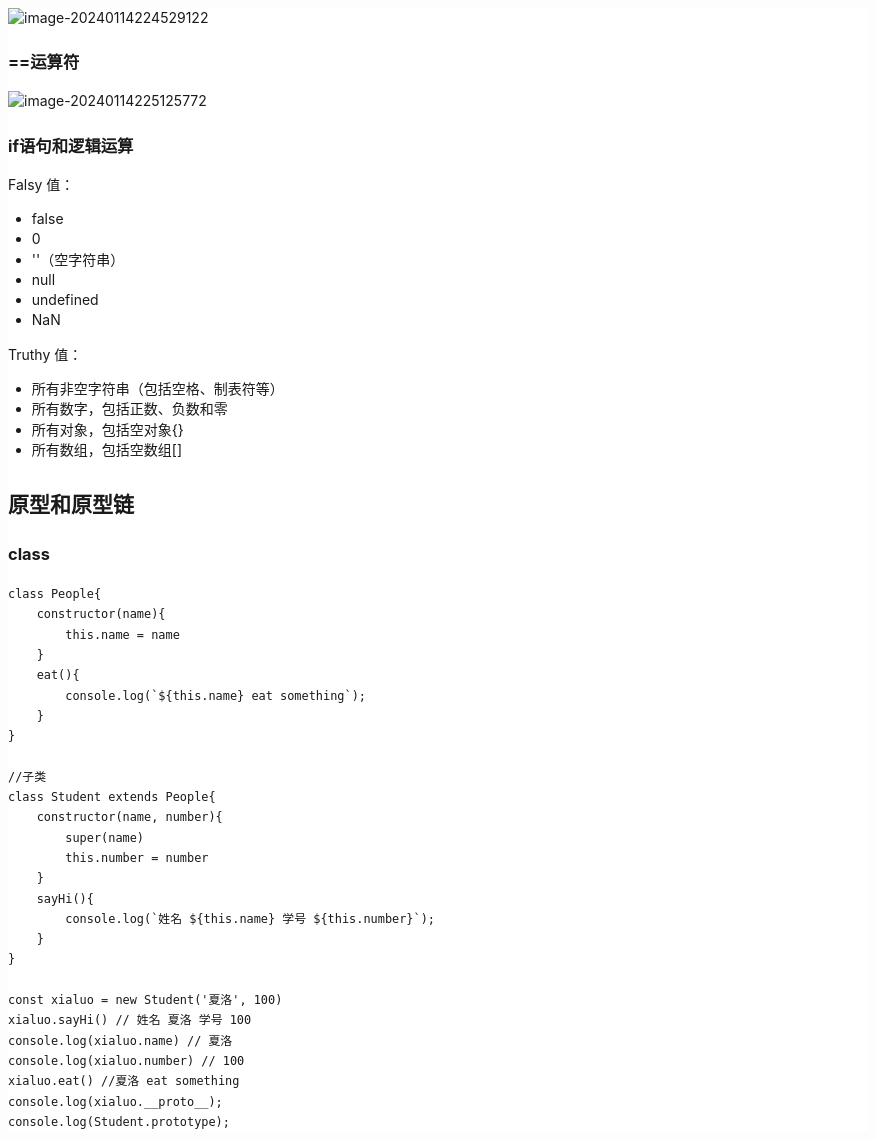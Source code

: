 ![image-20240114224529122](C:\Users\DELL\AppData\Roaming\Typora\typora-user-images\image-20240114224529122.png)

### ==运算符

![image-20240114225125772](C:\Users\DELL\AppData\Roaming\Typora\typora-user-images\image-20240114225125772.png)

### if语句和逻辑运算

Falsy 值：

- false
- 0
- ''（空字符串）
- null
- undefined
- NaN

Truthy 值：

- 所有非空字符串（包括空格、制表符等）
- 所有数字，包括正数、负数和零
- 所有对象，包括空对象{}
- 所有数组，包括空数组[]

## 原型和原型链

### class

```
class People{
    constructor(name){
        this.name = name
    }
    eat(){
        console.log(`${this.name} eat something`);
    }
}

//子类
class Student extends People{ 
    constructor(name, number){
        super(name)
        this.number = number
    }
    sayHi(){
        console.log(`姓名 ${this.name} 学号 ${this.number}`);
    }
}

const xialuo = new Student('夏洛', 100)
xialuo.sayHi() // 姓名 夏洛 学号 100
console.log(xialuo.name) // 夏洛
console.log(xialuo.number) // 100
xialuo.eat() //夏洛 eat something
console.log(xialuo.__proto__);
console.log(Student.prototype);
```
